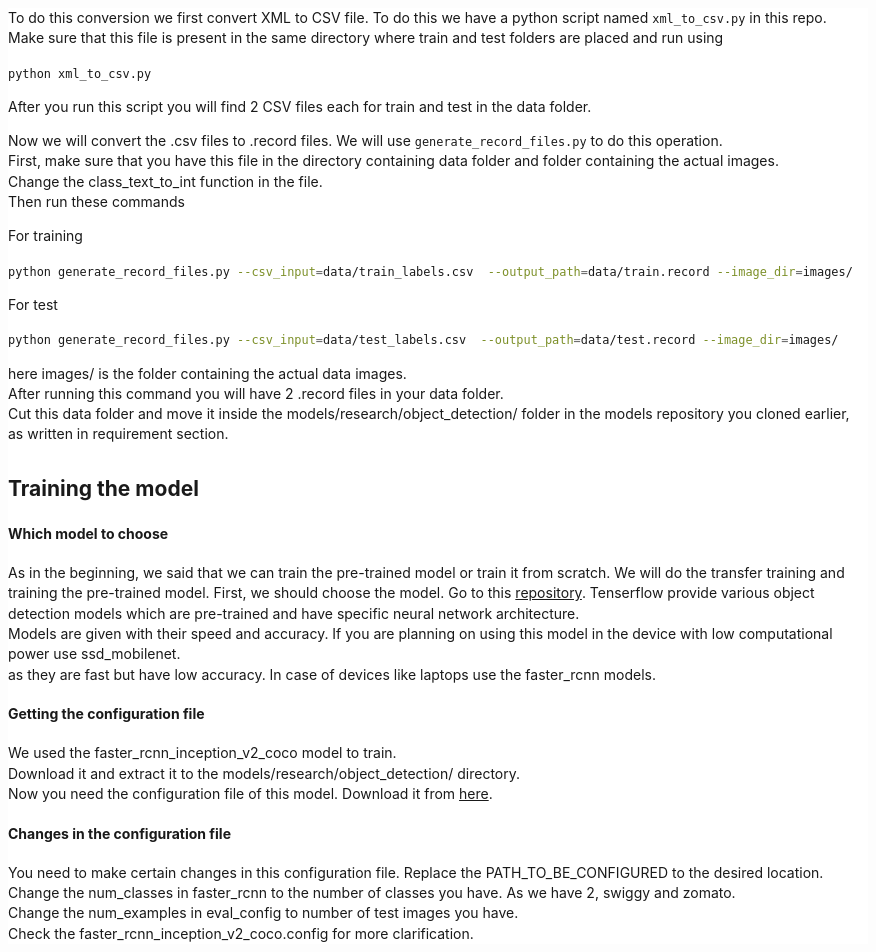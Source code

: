 To do this conversion we first convert XML to CSV file. To do this we have a python script named `xml_to_csv.py` in this repo.<br>
Make sure that this file is present in the same directory where train and test folders are placed and run using 
```bash
python xml_to_csv.py
```
After you run this script you will find 2 CSV files each for train and test in the data folder.

Now we will convert the .csv files to .record files. We will use `generate_record_files.py` to do this operation.<br>
First, make sure that you have this file in the directory containing data folder and folder containing the actual images.<br>
Change the class_text_to_int function in the file.<br>
Then run these commands 

For training
```bash
python generate_record_files.py --csv_input=data/train_labels.csv  --output_path=data/train.record --image_dir=images/
```

For test
```bash
python generate_record_files.py --csv_input=data/test_labels.csv  --output_path=data/test.record --image_dir=images/
```

here images/ is the folder containing the actual data images.<br>
After running this command you will have 2 .record files in your data folder.<br>
Cut this data folder and move it inside the models/research/object_detection/ folder in the models repository you cloned earlier, as written in requirement section. 

## Training the model

#### Which model to choose
As in the beginning, we said that we can train the pre-trained model or train it from scratch. We will do the transfer training and training the pre-trained model.
First, we should choose the model. Go to this [repository](https://github.com/tensorflow/models/blob/master/research/object_detection/g3doc/detection_model_zoo.md). 
Tenserflow provide various object detection models which are pre-trained and have specific neural network architecture.<br>
Models are given with their speed and accuracy. If you are planning on using this model in the device with low computational power use ssd_mobilenet.<br>
as they are fast but have low accuracy. In case of devices like laptops use the faster_rcnn models.<br>

#### Getting the configuration file
We used the faster_rcnn_inception_v2_coco model to train.<br>
Download it and extract it to the models/research/object_detection/ directory.<br>
Now you need the configuration file of this model. Download it from [here](https://github.com/tensorflow/models/tree/master/research/object_detection/samples/configs).

#### Changes in the configuration file
You need to make certain changes in this configuration file. Replace the PATH_TO_BE_CONFIGURED to the desired location.<br>
Change the num_classes in faster_rcnn to the number of classes you have. As we have 2, swiggy and zomato.<br>
Change the num_examples in eval_config to number of test images you have.<br>
Check the faster_rcnn_inception_v2_coco.config for more clarification.
